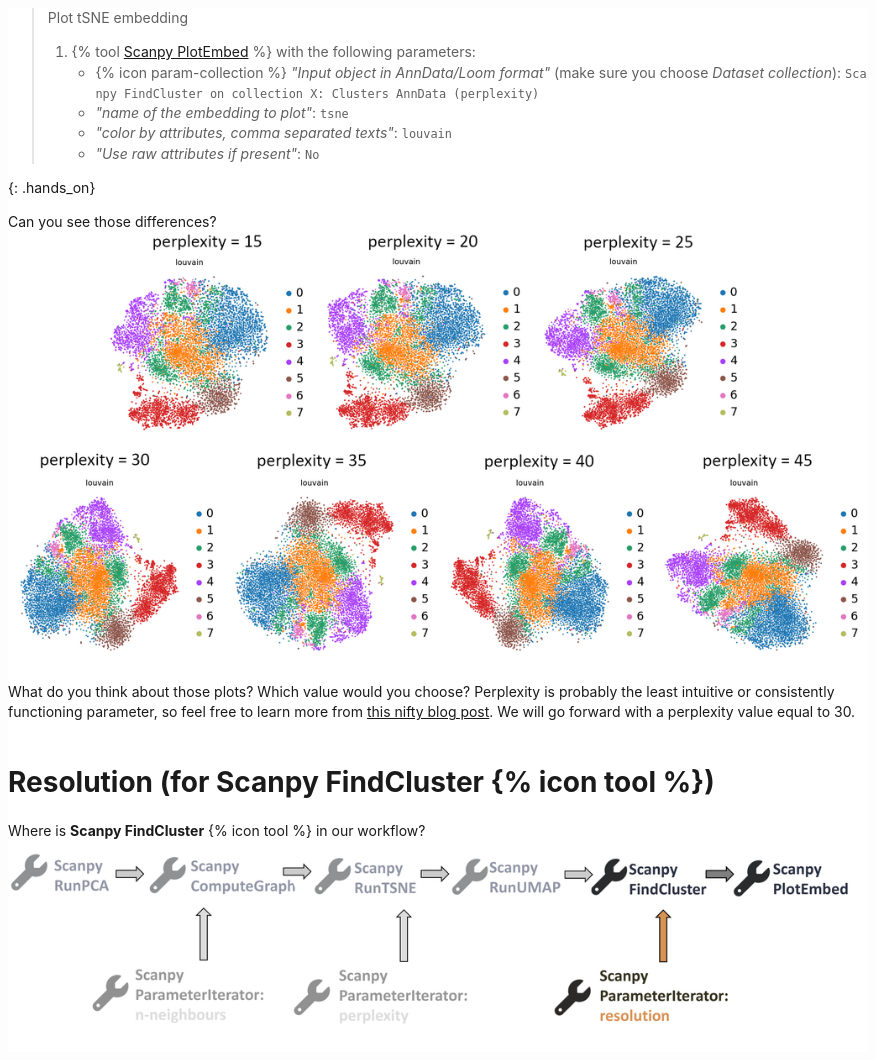 > <hands-on-title> Plot tSNE embedding </hands-on-title>
>
> 1. {% tool [Scanpy PlotEmbed](toolshed.g2.bx.psu.edu/repos/ebi-gxa/scanpy_plot_embed/scanpy_plot_embed/1.8.1+galaxy9) %} with the following parameters:
>    - {% icon param-collection %} *"Input object in AnnData/Loom format"* (make sure you choose *Dataset collection*): `Scanpy FindCluster on collection X: Clusters AnnData (perplexity)`
>    - *"name of the embedding to plot"*: `tsne`
>    - *"color by attributes, comma separated texts"*: `louvain`
>    - *"Use raw attributes if present"*: `No`
>
{: .hands_on}

Can you see those differences?
![Graphs showing the differences between tSNE embeddings caused by different values of perplexity.](../../images/scrna-casestudy_parameter-iterator/perplexity.png "Comparison of tSNE  embedding with different values of perplexity, k nearest neighbours set to 15 and resolution to 0.6.")


What do you think about those plots? Which value would you choose? Perplexity is probably the least intuitive or consistently functioning parameter, so feel free to learn more from [this nifty blog post](https://apiumhub.com/tech-blog-barcelona/dimensionality-reduction-tsne/#:~:text=.tensorflow.org%2F-,Perplexity,are%20between%205%20and%2050.). We will go forward with a perplexity value equal to 30.

# Resolution (for **Scanpy FindCluster** {% icon tool %})

Where is **Scanpy FindCluster** {% icon tool %} in our workflow?
![Image showing the step we are at: we have chosen values for Scanpy ComputeGraph and Scanpy RunTSNE, then proceeded to Scanpy RunUMAP to get to Scanpy FindCluster.](../../images/scrna-casestudy_parameter-iterator/workflow_resolution.png "We have chosen values for Scanpy ComputeGraph and Scanpy RunTSNE, then proceeded to Scanpy RunUMAP to get to Scanpy FindCluster where we can iterate the resolution parameter.")
